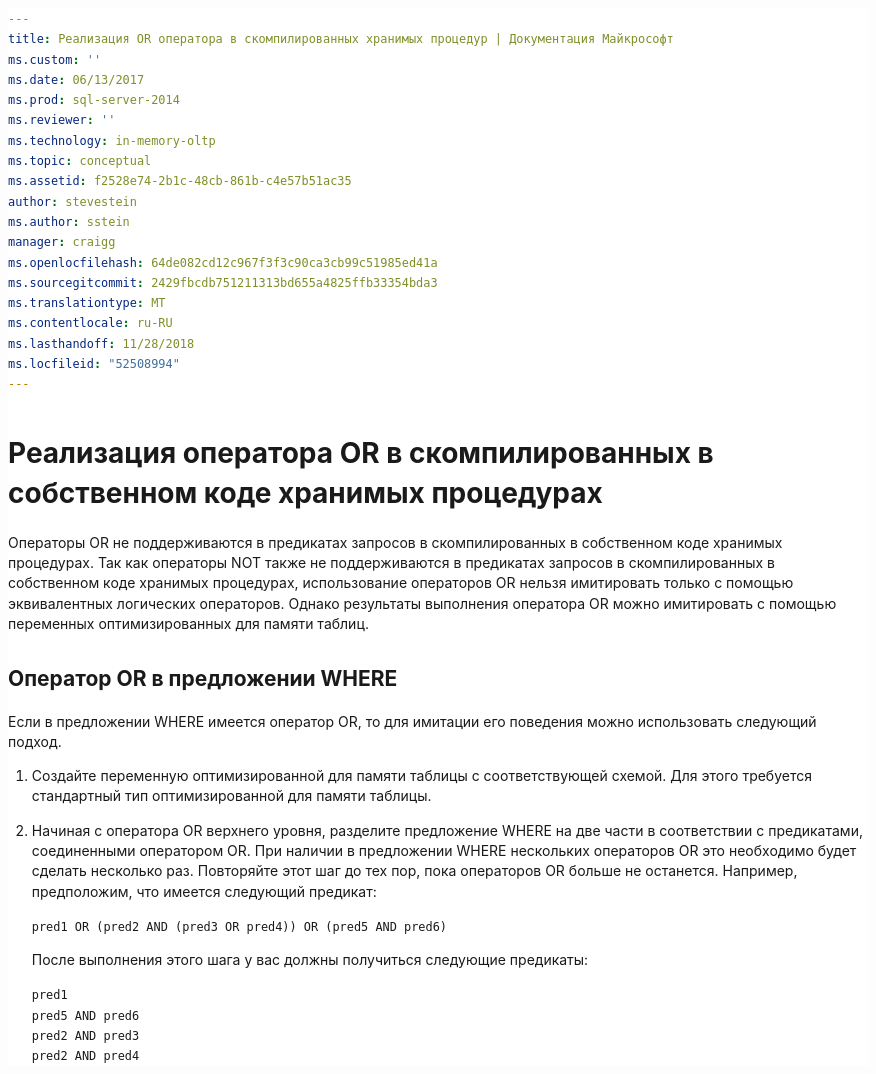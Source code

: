 ```yaml
---
title: Реализация OR оператора в скомпилированных хранимых процедур | Документация Майкрософт
ms.custom: ''
ms.date: 06/13/2017
ms.prod: sql-server-2014
ms.reviewer: ''
ms.technology: in-memory-oltp
ms.topic: conceptual
ms.assetid: f2528e74-2b1c-48cb-861b-c4e57b51ac35
author: stevestein
ms.author: sstein
manager: craigg
ms.openlocfilehash: 64de082cd12c967f3f3c90ca3cb99c51985ed41a
ms.sourcegitcommit: 2429fbcdb751211313bd655a4825ffb33354bda3
ms.translationtype: MT
ms.contentlocale: ru-RU
ms.lasthandoff: 11/28/2018
ms.locfileid: "52508994"
---
```

# <a name="implementing-the-or-operator-in-natively-compiled-stored-procedures"></a>Реализация оператора OR в скомпилированных в собственном коде хранимых процедурах
  Операторы OR не поддерживаются в предикатах запросов в скомпилированных в собственном коде хранимых процедурах. Так как операторы NOT также не поддерживаются в предикатах запросов в скомпилированных в собственном коде хранимых процедурах, использование операторов OR нельзя имитировать только с помощью эквивалентных логических операторов. Однако результаты выполнения оператора OR можно имитировать с помощью переменных оптимизированных для памяти таблиц.  
  
## <a name="or-operator-in-where-clause"></a>Оператор OR в предложении WHERE  
 Если в предложении WHERE имеется оператор OR, то для имитации его поведения можно использовать следующий подход.  
  
1.  Создайте переменную оптимизированной для памяти таблицы с соответствующей схемой. Для этого требуется стандартный тип оптимизированной для памяти таблицы.  
  
2.  Начиная с оператора OR верхнего уровня, разделите предложение WHERE на две части в соответствии с предикатами, соединенными оператором OR. При наличии в предложении WHERE нескольких операторов OR это необходимо будет сделать несколько раз. Повторяйте этот шаг до тех пор, пока операторов OR больше не останется. Например, предположим, что имеется следующий предикат:  
  
    ```  
    pred1 OR (pred2 AND (pred3 OR pred4)) OR (pred5 AND pred6)  
    ```  
  
     После выполнения этого шага у вас должны получиться следующие предикаты:  
  
    ```  
    pred1  
    pred5 AND pred6  
    pred2 AND pred3  
    pred2 AND pred4  
    ```  
  